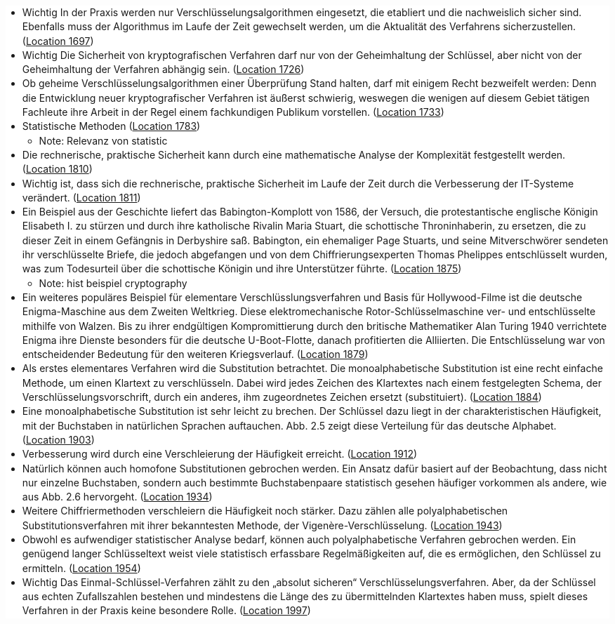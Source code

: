 - Wichtig In der Praxis werden nur Verschlüsselungsalgorithmen eingesetzt, die etabliert und die nachweislich sicher sind. Ebenfalls muss der Algorithmus im Laufe der Zeit gewechselt werden, um die Aktualität des Verfahrens sicherzustellen. ([Location 1697](https://readwise.io/to_kindle?action=open&asin=B07XSNCBC9&location=1697))
- Wichtig Die Sicherheit von kryptografischen Verfahren darf nur von der Geheimhaltung der Schlüssel, aber nicht von der Geheimhaltung der Verfahren abhängig sein. ([Location 1726](https://readwise.io/to_kindle?action=open&asin=B07XSNCBC9&location=1726))
- Ob geheime Verschlüsselungsalgorithmen einer Überprüfung Stand halten, darf mit einigem Recht bezweifelt werden: Denn die Entwicklung neuer kryptografischer Verfahren ist äußerst schwierig, weswegen die wenigen auf diesem Gebiet tätigen Fachleute ihre Arbeit in der Regel einem fachkundigen Publikum vorstellen. ([Location 1733](https://readwise.io/to_kindle?action=open&asin=B07XSNCBC9&location=1733))
- Statistische Methoden ([Location 1783](https://readwise.io/to_kindle?action=open&asin=B07XSNCBC9&location=1783))
    - Note: Relevanz von statistic
- Die rechnerische, praktische Sicherheit kann durch eine mathematische Analyse der Komplexität festgestellt werden. ([Location 1810](https://readwise.io/to_kindle?action=open&asin=B07XSNCBC9&location=1810))
- Wichtig ist, dass sich die rechnerische, praktische Sicherheit im Laufe der Zeit durch die Verbesserung der IT-Systeme verändert. ([Location 1811](https://readwise.io/to_kindle?action=open&asin=B07XSNCBC9&location=1811))
- Ein Beispiel aus der Geschichte liefert das Babington-Komplott von 1586, der Versuch, die protestantische englische Königin Elisabeth I. zu stürzen und durch ihre katholische Rivalin Maria Stuart, die schottische Throninhaberin, zu ersetzen, die zu dieser Zeit in einem Gefängnis in Derbyshire saß. Babington, ein ehemaliger Page Stuarts, und seine Mitverschwörer sendeten ihr verschlüsselte Briefe, die jedoch abgefangen und von dem Chiffrierungsexperten Thomas Phelippes entschlüsselt wurden, was zum Todesurteil über die schottische Königin und ihre Unterstützer führte. ([Location 1875](https://readwise.io/to_kindle?action=open&asin=B07XSNCBC9&location=1875))
    - Note: hist beispiel cryptography
- Ein weiteres populäres Beispiel für elementare Verschlüsslungsverfahren und Basis für Hollywood-Filme ist die deutsche Enigma-Maschine aus dem Zweiten Weltkrieg. Diese elektromechanische Rotor-Schlüsselmaschine ver- und entschlüsselte mithilfe von Walzen. Bis zu ihrer endgültigen Kompromittierung durch den britische Mathematiker Alan Turing 1940 verrichtete Enigma ihre Dienste besonders für die deutsche U-Boot-Flotte, danach profitierten die Alliierten. Die Entschlüsselung war von entscheidender Bedeutung für den weiteren Kriegsverlauf. ([Location 1879](https://readwise.io/to_kindle?action=open&asin=B07XSNCBC9&location=1879))
- Als erstes elementares Verfahren wird die Substitution betrachtet. Die monoalphabetische Substitution ist eine recht einfache Methode, um einen Klartext zu verschlüsseln. Dabei wird jedes Zeichen des Klartextes nach einem festgelegten Schema, der Verschlüsselungsvorschrift, durch ein anderes, ihm zugeordnetes Zeichen ersetzt (substituiert). ([Location 1884](https://readwise.io/to_kindle?action=open&asin=B07XSNCBC9&location=1884))
- Eine monoalphabetische Substitution ist sehr leicht zu brechen. Der Schlüssel dazu liegt in der charakteristischen Häufigkeit, mit der Buchstaben in natürlichen Sprachen auftauchen. Abb. 2.5 zeigt diese Verteilung für das deutsche Alphabet. ([Location 1903](https://readwise.io/to_kindle?action=open&asin=B07XSNCBC9&location=1903))
- Verbesserung wird durch eine Verschleierung der Häufigkeit erreicht. ([Location 1912](https://readwise.io/to_kindle?action=open&asin=B07XSNCBC9&location=1912))
- Natürlich können auch homofone Substitutionen gebrochen werden. Ein Ansatz dafür basiert auf der Beobachtung, dass nicht nur einzelne Buchstaben, sondern auch bestimmte Buchstabenpaare statistisch gesehen häufiger vorkommen als andere, wie aus Abb. 2.6 hervorgeht. ([Location 1934](https://readwise.io/to_kindle?action=open&asin=B07XSNCBC9&location=1934))
- Weitere Chiffriermethoden verschleiern die Häufigkeit noch stärker. Dazu zählen alle polyalphabetischen Substitutionsverfahren mit ihrer bekanntesten Methode, der Vigenère-Verschlüsselung. ([Location 1943](https://readwise.io/to_kindle?action=open&asin=B07XSNCBC9&location=1943))
- Obwohl es aufwendiger statistischer Analyse bedarf, können auch polyalphabetische Verfahren gebrochen werden. Ein genügend langer Schlüsseltext weist viele statistisch erfassbare Regelmäßigkeiten auf, die es ermöglichen, den Schlüssel zu ermitteln. ([Location 1954](https://readwise.io/to_kindle?action=open&asin=B07XSNCBC9&location=1954))
- Wichtig Das Einmal-Schlüssel-Verfahren zählt zu den „absolut sicheren“ Verschlüsselungsverfahren. Aber, da der Schlüssel aus echten Zufallszahlen bestehen und mindestens die Länge des zu übermittelnden Klartextes haben muss, spielt dieses Verfahren in der Praxis keine besondere Rolle. ([Location 1997](https://readwise.io/to_kindle?action=open&asin=B07XSNCBC9&location=1997))